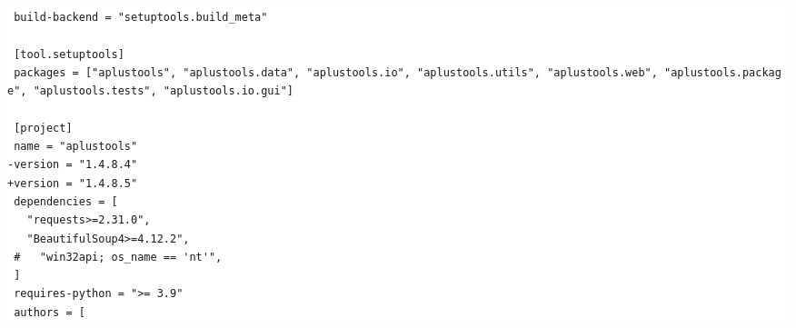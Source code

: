 ```
 build-backend = "setuptools.build_meta"
 
 [tool.setuptools]
 packages = ["aplustools", "aplustools.data", "aplustools.io", "aplustools.utils", "aplustools.web", "aplustools.package", "aplustools.tests", "aplustools.io.gui"]
 
 [project]
 name = "aplustools"
-version = "1.4.8.4"
+version = "1.4.8.5"
 dependencies = [
   "requests>=2.31.0",
   "BeautifulSoup4>=4.12.2",
 #   "win32api; os_name == 'nt'",
 ]
 requires-python = ">= 3.9"
 authors = [
```

